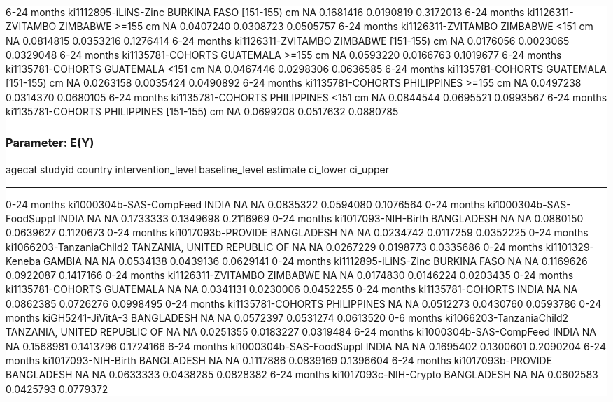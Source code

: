 6-24 months   ki1112895-iLiNS-Zinc       BURKINA FASO                   [151-155) cm         NA                0.1681416    0.0190819   0.3172013
6-24 months   ki1126311-ZVITAMBO         ZIMBABWE                       >=155 cm             NA                0.0407240    0.0308723   0.0505757
6-24 months   ki1126311-ZVITAMBO         ZIMBABWE                       <151 cm              NA                0.0814815    0.0353216   0.1276414
6-24 months   ki1126311-ZVITAMBO         ZIMBABWE                       [151-155) cm         NA                0.0176056    0.0023065   0.0329048
6-24 months   ki1135781-COHORTS          GUATEMALA                      >=155 cm             NA                0.0593220    0.0166763   0.1019677
6-24 months   ki1135781-COHORTS          GUATEMALA                      <151 cm              NA                0.0467446    0.0298306   0.0636585
6-24 months   ki1135781-COHORTS          GUATEMALA                      [151-155) cm         NA                0.0263158    0.0035424   0.0490892
6-24 months   ki1135781-COHORTS          PHILIPPINES                    >=155 cm             NA                0.0497238    0.0314370   0.0680105
6-24 months   ki1135781-COHORTS          PHILIPPINES                    <151 cm              NA                0.0844544    0.0695521   0.0993567
6-24 months   ki1135781-COHORTS          PHILIPPINES                    [151-155) cm         NA                0.0699208    0.0517632   0.0880785


### Parameter: E(Y)


agecat        studyid                    country                        intervention_level   baseline_level     estimate    ci_lower    ci_upper
------------  -------------------------  -----------------------------  -------------------  ---------------  ----------  ----------  ----------
0-24 months   ki1000304b-SAS-CompFeed    INDIA                          NA                   NA                0.0835322   0.0594080   0.1076564
0-24 months   ki1000304b-SAS-FoodSuppl   INDIA                          NA                   NA                0.1733333   0.1349698   0.2116969
0-24 months   ki1017093-NIH-Birth        BANGLADESH                     NA                   NA                0.0880150   0.0639627   0.1120673
0-24 months   ki1017093b-PROVIDE         BANGLADESH                     NA                   NA                0.0234742   0.0117259   0.0352225
0-24 months   ki1066203-TanzaniaChild2   TANZANIA, UNITED REPUBLIC OF   NA                   NA                0.0267229   0.0198773   0.0335686
0-24 months   ki1101329-Keneba           GAMBIA                         NA                   NA                0.0534138   0.0439136   0.0629141
0-24 months   ki1112895-iLiNS-Zinc       BURKINA FASO                   NA                   NA                0.1169626   0.0922087   0.1417166
0-24 months   ki1126311-ZVITAMBO         ZIMBABWE                       NA                   NA                0.0174830   0.0146224   0.0203435
0-24 months   ki1135781-COHORTS          GUATEMALA                      NA                   NA                0.0341131   0.0230006   0.0452255
0-24 months   ki1135781-COHORTS          INDIA                          NA                   NA                0.0862385   0.0726276   0.0998495
0-24 months   ki1135781-COHORTS          PHILIPPINES                    NA                   NA                0.0512273   0.0430760   0.0593786
0-24 months   kiGH5241-JiVitA-3          BANGLADESH                     NA                   NA                0.0572397   0.0531274   0.0613520
0-6 months    ki1066203-TanzaniaChild2   TANZANIA, UNITED REPUBLIC OF   NA                   NA                0.0251355   0.0183227   0.0319484
6-24 months   ki1000304b-SAS-CompFeed    INDIA                          NA                   NA                0.1568981   0.1413796   0.1724166
6-24 months   ki1000304b-SAS-FoodSuppl   INDIA                          NA                   NA                0.1695402   0.1300601   0.2090204
6-24 months   ki1017093-NIH-Birth        BANGLADESH                     NA                   NA                0.1117886   0.0839169   0.1396604
6-24 months   ki1017093b-PROVIDE         BANGLADESH                     NA                   NA                0.0633333   0.0438285   0.0828382
6-24 months   ki1017093c-NIH-Crypto      BANGLADESH                     NA                   NA                0.0602583   0.0425793   0.0779372